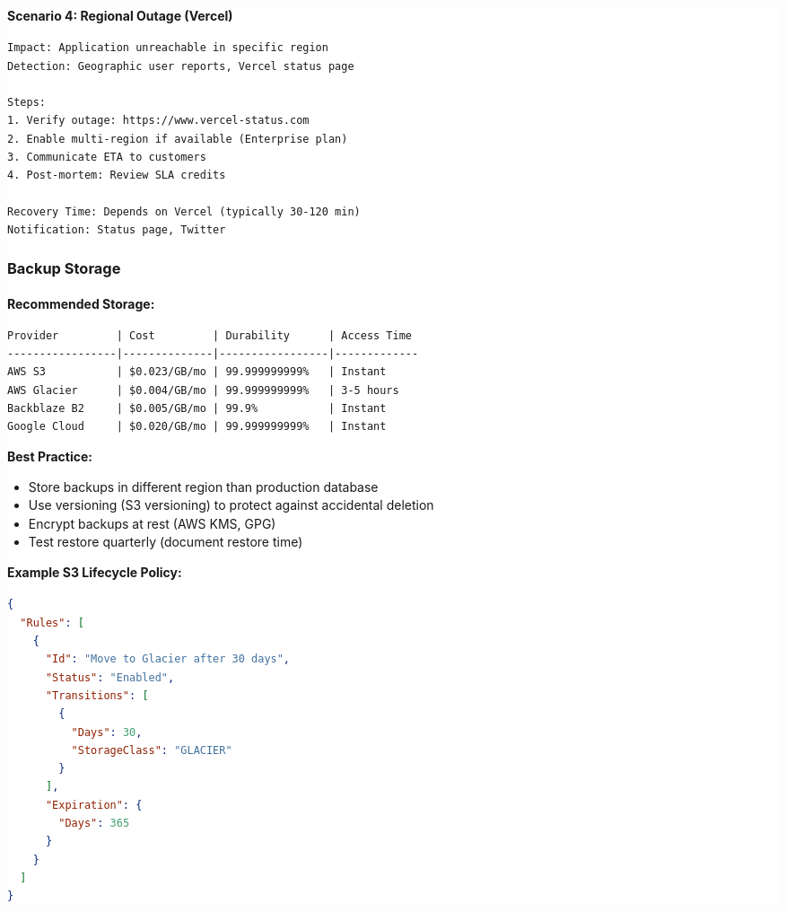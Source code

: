 ```
```

**Scenario 4: Regional Outage (Vercel)**
```
Impact: Application unreachable in specific region
Detection: Geographic user reports, Vercel status page

Steps:
1. Verify outage: https://www.vercel-status.com
2. Enable multi-region if available (Enterprise plan)
3. Communicate ETA to customers
4. Post-mortem: Review SLA credits

Recovery Time: Depends on Vercel (typically 30-120 min)
Notification: Status page, Twitter
```

### Backup Storage

**Recommended Storage:**
```
Provider         | Cost         | Durability      | Access Time
-----------------|--------------|-----------------|-------------
AWS S3           | $0.023/GB/mo | 99.999999999%   | Instant
AWS Glacier      | $0.004/GB/mo | 99.999999999%   | 3-5 hours
Backblaze B2     | $0.005/GB/mo | 99.9%           | Instant
Google Cloud     | $0.020/GB/mo | 99.999999999%   | Instant
```

**Best Practice:**
- Store backups in different region than production database
- Use versioning (S3 versioning) to protect against accidental deletion
- Encrypt backups at rest (AWS KMS, GPG)
- Test restore quarterly (document restore time)

**Example S3 Lifecycle Policy:**
```json
{
  "Rules": [
    {
      "Id": "Move to Glacier after 30 days",
      "Status": "Enabled",
      "Transitions": [
        {
          "Days": 30,
          "StorageClass": "GLACIER"
        }
      ],
      "Expiration": {
        "Days": 365
      }
    }
  ]
}
```
